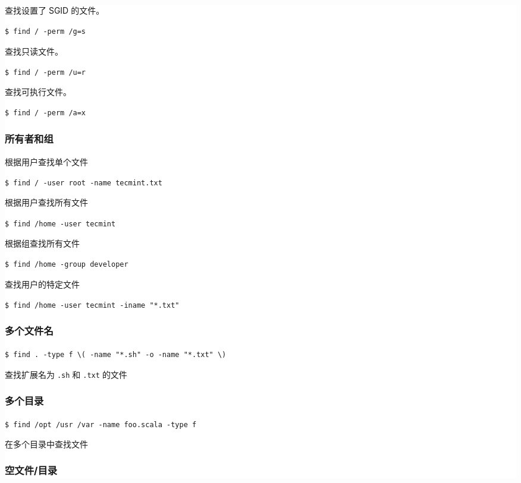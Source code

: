 查找设置了 SGID 的文件。

```shell script
$ find / -perm /g=s
```

查找只读文件。

```shell script
$ find / -perm /u=r
```

查找可执行文件。

```shell script
$ find / -perm /a=x
```

### 所有者和组

根据用户查找单个文件

```shell script
$ find / -user root -name tecmint.txt
```

根据用户查找所有文件

```shell script
$ find /home -user tecmint
```

根据组查找所有文件

```shell script
$ find /home -group developer
```

查找用户的特定文件

```shell script
$ find /home -user tecmint -iname "*.txt"
```

### 多个文件名

```shell script {.wrap}
$ find . -type f \( -name "*.sh" -o -name "*.txt" \)
```

查找扩展名为 `.sh` 和 `.txt` 的文件

### 多个目录

```shell script {.wrap}
$ find /opt /usr /var -name foo.scala -type f
```

在多个目录中查找文件

### 空文件/目录
